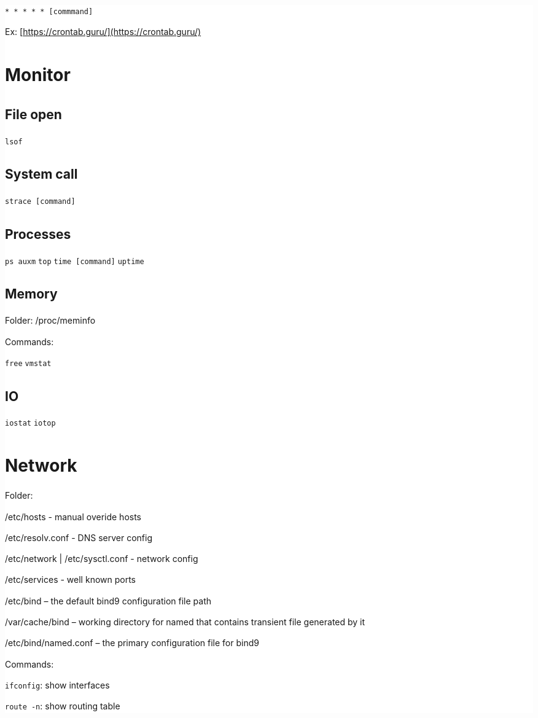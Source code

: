 `* * * * * [commmand]`

Ex: [https://crontab.guru/](https://crontab.guru/)

# Monitor
## File open
`lsof`

## System call
`strace [command]`

## Processes
`ps auxm`
`top`
`time [command]`
`uptime`

## Memory
Folder: /proc/meminfo

Commands:

`free`
`vmstat`

## IO
`iostat`
`iotop`

# Network
Folder: 

/etc/hosts - manual overide hosts

/etc/resolv.conf - DNS server config

/etc/network | /etc/sysctl.conf - network config 

/etc/services - well known ports

/etc/bind – the default bind9 configuration file path

/var/cache/bind – working directory for named that contains transient file generated by it

/etc/bind/named.conf – the primary configuration file for bind9

Commands:

`ifconfig`: show interfaces

`route -n`: show routing table
